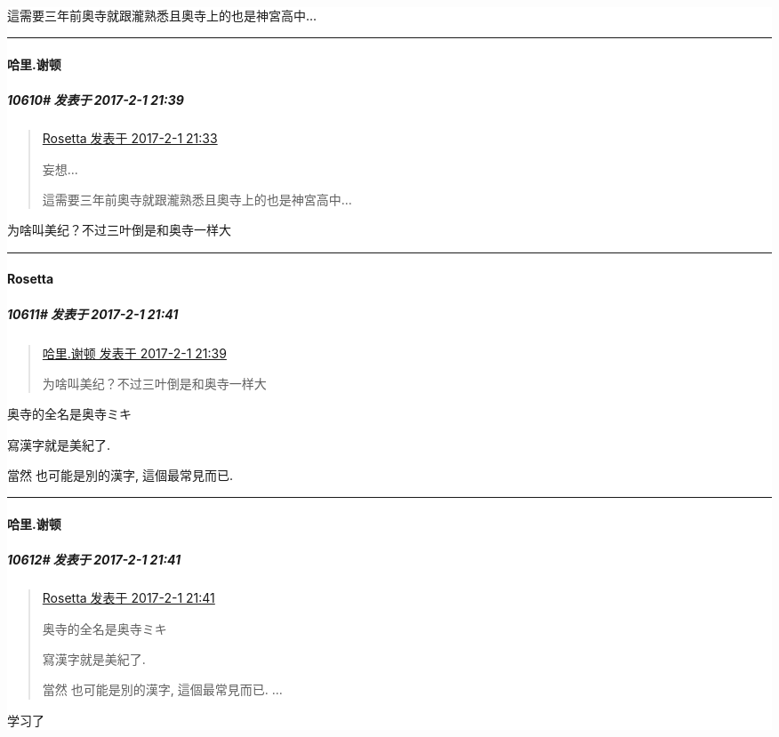 這需要三年前奧寺就跟瀧熟悉且奧寺上的也是神宮高中...







-----

####  哈里.谢顿  
##### 10610#       发表于 2017-2-1 21:39



<blockquote><a href="httphttps://bbs.saraba1st.com/2b/forum.php?mod=redirect&amp;goto=findpost&amp;pid=35078876&amp;ptid=1296766" target="_blank">Rosetta 发表于 2017-2-1 21:33</a>

妄想...

這需要三年前奧寺就跟瀧熟悉且奧寺上的也是神宮高中...</blockquote>
为啥叫美纪？不过三叶倒是和奥寺一样大







-----

####  Rosetta  
##### 10611#       发表于 2017-2-1 21:41



<blockquote><a href="httphttps://bbs.saraba1st.com/2b/forum.php?mod=redirect&amp;goto=findpost&amp;pid=35078921&amp;ptid=1296766" target="_blank">哈里.谢顿 发表于 2017-2-1 21:39</a>

为啥叫美纪？不过三叶倒是和奥寺一样大</blockquote>
奥寺的全名是奥寺ミキ

寫漢字就是美紀了.

當然 也可能是別的漢字, 這個最常見而已.







-----

####  哈里.谢顿  
##### 10612#       发表于 2017-2-1 21:41



<blockquote><a href="httphttps://bbs.saraba1st.com/2b/forum.php?mod=redirect&amp;goto=findpost&amp;pid=35078937&amp;ptid=1296766" target="_blank">Rosetta 发表于 2017-2-1 21:41</a>

奥寺的全名是奥寺ミキ

寫漢字就是美紀了.

當然 也可能是別的漢字, 這個最常見而已. ...</blockquote>
学习了
